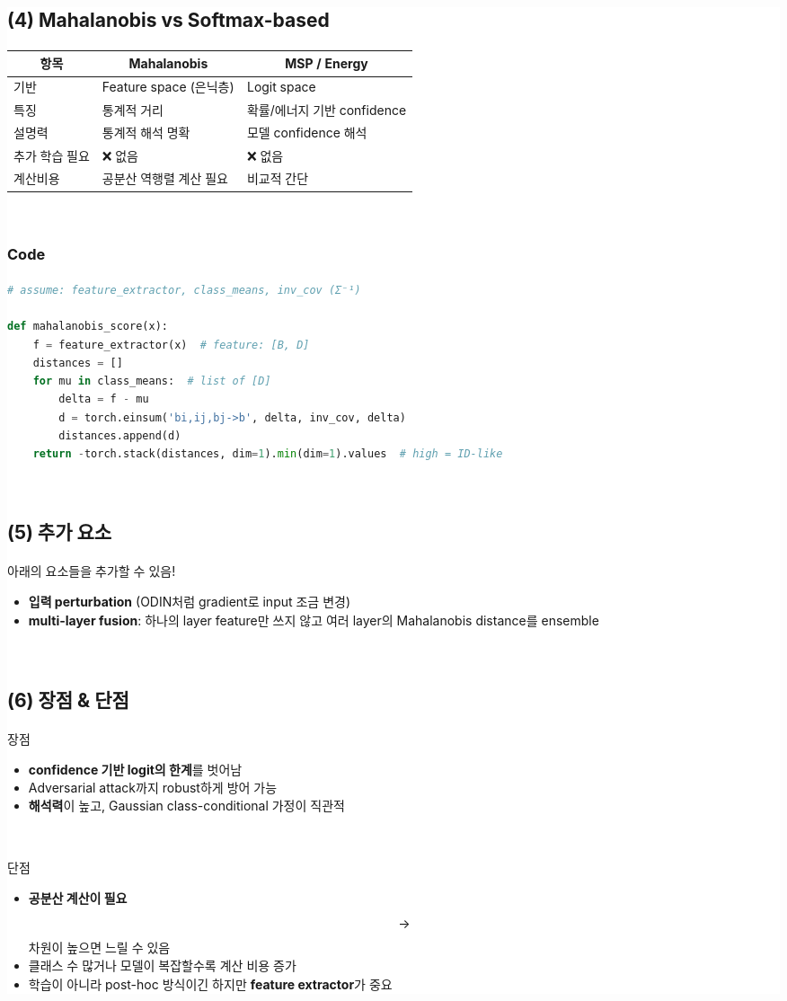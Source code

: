 ## (4) Mahalanobis vs Softmax-based

| 항목           | Mahalanobis             | MSP / Energy                |
| -------------- | ----------------------- | --------------------------- |
| 기반           | Feature space (은닉층)  | Logit space                 |
| 특징           | 통계적 거리             | 확률/에너지 기반 confidence |
| 설명력         | 통계적 해석 명확        | 모델 confidence 해석        |
| 추가 학습 필요 | ❌ 없음                  | ❌ 없음                      |
| 계산비용       | 공분산 역행렬 계산 필요 | 비교적 간단                 |

<br>

### Code

```python
# assume: feature_extractor, class_means, inv_cov (Σ⁻¹)

def mahalanobis_score(x):
    f = feature_extractor(x)  # feature: [B, D]
    distances = []
    for mu in class_means:  # list of [D]
        delta = f - mu
        d = torch.einsum('bi,ij,bj->b', delta, inv_cov, delta)
        distances.append(d)
    return -torch.stack(distances, dim=1).min(dim=1).values  # high = ID-like
```

<br>

## (5) 추가 요소

아래의 요소들을 추가할 수 있음!

- **입력 perturbation** (ODIN처럼 gradient로 input 조금 변경)
- **multi-layer fusion**: 하나의 layer feature만 쓰지 않고 여러 layer의 Mahalanobis distance를 ensemble

<br>

## (6) 장점 & 단점

장점

- **confidence 기반 logit의 한계**를 벗어남
- Adversarial attack까지 robust하게 방어 가능
- **해석력**이 높고, Gaussian class-conditional 가정이 직관적

<br>

단점

- **공분산 계산이 필요** $$\rightarrow$$ 차원이 높으면 느릴 수 있음
- 클래스 수 많거나 모델이 복잡할수록 계산 비용 증가
- 학습이 아니라 post-hoc 방식이긴 하지만 **feature extractor**가 중요
